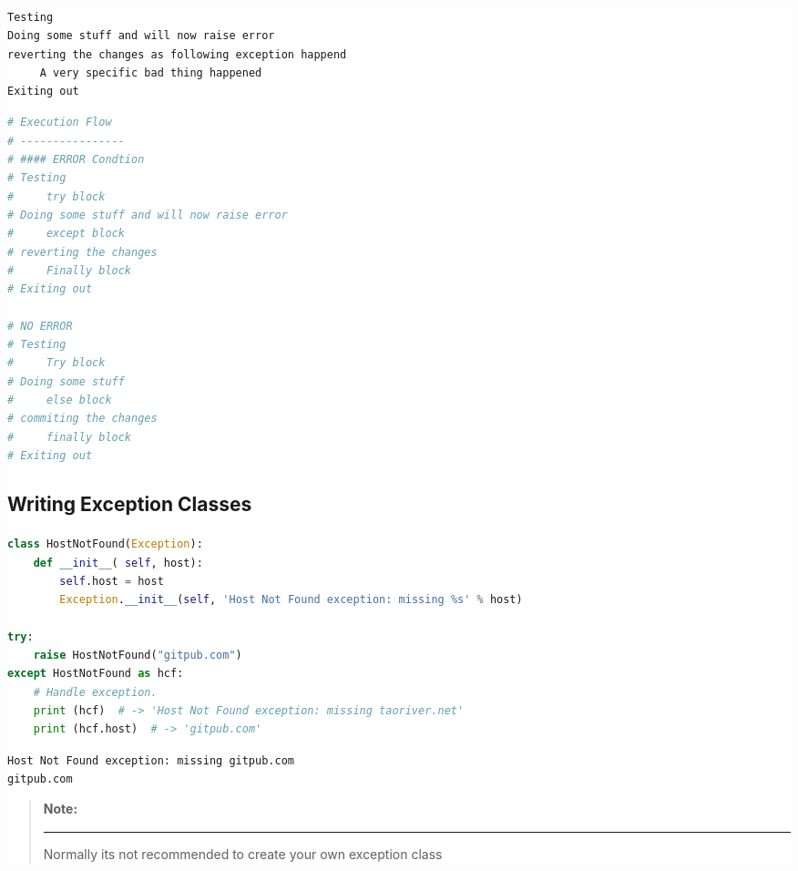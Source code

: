     Testing
    Doing some stuff and will now raise error
    reverting the changes as following exception happend
    	 A very specific bad thing happened
    Exiting out



```python
# Execution Flow
# ----------------
# #### ERROR Condtion
# Testing
#     try block
# Doing some stuff and will now raise error
#     except block
# reverting the changes
#     Finally block
# Exiting out

# NO ERROR
# Testing
#     Try block
# Doing some stuff
#     else block
# commiting the changes
#     finally block
# Exiting out
```

## Writing Exception Classes


```python
class HostNotFound(Exception):
    def __init__( self, host):
        self.host = host
        Exception.__init__(self, 'Host Not Found exception: missing %s' % host)

try:
    raise HostNotFound("gitpub.com")
except HostNotFound as hcf:
    # Handle exception.
    print (hcf)  # -> 'Host Not Found exception: missing taoriver.net'
    print (hcf.host)  # -> 'gitpub.com'
```

    Host Not Found exception: missing gitpub.com
    gitpub.com


> **Note:**
> ___
> Normally its not recommended to create your own exception class
